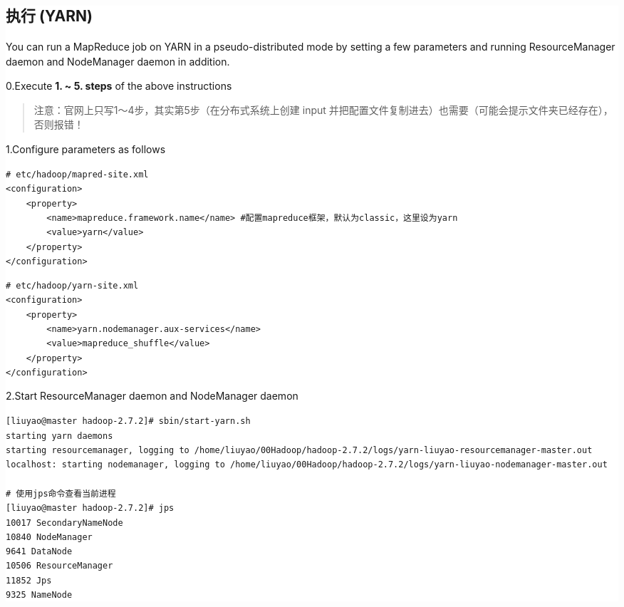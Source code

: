 

<h2 id="执行-yarn">执行 (YARN)</h2>

<p>You can run a MapReduce job on YARN in a pseudo-distributed mode by setting a few parameters and running ResourceManager daemon and NodeManager daemon in addition.</p>

<p>0.Execute  <strong>1. ~ 5. steps</strong> of the above instructions</p>

<blockquote>
  <p>注意：官网上只写1～4步，其实第5步（在分布式系统上创建 input 并把配置文件复制进去）也需要（可能会提示文件夹已经存在），否则报错！</p>
</blockquote>

<p>1.Configure parameters as follows</p>



<pre class="prettyprint"><code class=" hljs xml"># etc/hadoop/mapred-site.xml
<span class="hljs-tag">&lt;<span class="hljs-title">configuration</span>&gt;</span>
    <span class="hljs-tag">&lt;<span class="hljs-title">property</span>&gt;</span>
        <span class="hljs-tag">&lt;<span class="hljs-title">name</span>&gt;</span>mapreduce.framework.name<span class="hljs-tag">&lt;/<span class="hljs-title">name</span>&gt;</span> #配置mapreduce框架，默认为classic，这里设为yarn
        <span class="hljs-tag">&lt;<span class="hljs-title">value</span>&gt;</span>yarn<span class="hljs-tag">&lt;/<span class="hljs-title">value</span>&gt;</span>
    <span class="hljs-tag">&lt;/<span class="hljs-title">property</span>&gt;</span>
<span class="hljs-tag">&lt;/<span class="hljs-title">configuration</span>&gt;</span></code></pre>



<pre class="prettyprint"><code class=" hljs xml"># etc/hadoop/yarn-site.xml
<span class="hljs-tag">&lt;<span class="hljs-title">configuration</span>&gt;</span>
    <span class="hljs-tag">&lt;<span class="hljs-title">property</span>&gt;</span>
        <span class="hljs-tag">&lt;<span class="hljs-title">name</span>&gt;</span>yarn.nodemanager.aux-services<span class="hljs-tag">&lt;/<span class="hljs-title">name</span>&gt;</span>
        <span class="hljs-tag">&lt;<span class="hljs-title">value</span>&gt;</span>mapreduce_shuffle<span class="hljs-tag">&lt;/<span class="hljs-title">value</span>&gt;</span>
    <span class="hljs-tag">&lt;/<span class="hljs-title">property</span>&gt;</span>
<span class="hljs-tag">&lt;/<span class="hljs-title">configuration</span>&gt;</span></code></pre>

<p>2.Start ResourceManager daemon and NodeManager daemon</p>



<pre class="prettyprint"><code class=" hljs avrasm">[liuyao@master hadoop-<span class="hljs-number">2.7</span><span class="hljs-number">.2</span>]<span class="hljs-preprocessor"># sbin/start-yarn.sh</span>
starting yarn daemons
starting resourcemanager, logging to /home/liuyao/<span class="hljs-number">00</span>Hadoop/hadoop-<span class="hljs-number">2.7</span><span class="hljs-number">.2</span>/logs/yarn-liuyao-resourcemanager-master<span class="hljs-preprocessor">.out</span>
<span class="hljs-label">localhost:</span> starting nodemanager, logging to /home/liuyao/<span class="hljs-number">00</span>Hadoop/hadoop-<span class="hljs-number">2.7</span><span class="hljs-number">.2</span>/logs/yarn-liuyao-nodemanager-master<span class="hljs-preprocessor">.out</span>

<span class="hljs-preprocessor"># 使用jps命令查看当前进程</span>
[liuyao@master hadoop-<span class="hljs-number">2.7</span><span class="hljs-number">.2</span>]<span class="hljs-preprocessor"># jps</span>
<span class="hljs-number">10017</span> SecondaryNameNode
<span class="hljs-number">10840</span> NodeManager
<span class="hljs-number">9641</span> DataNode
<span class="hljs-number">10506</span> ResourceManager
<span class="hljs-number">11852</span> Jps
<span class="hljs-number">9325</span> NameNode</code></pre>
